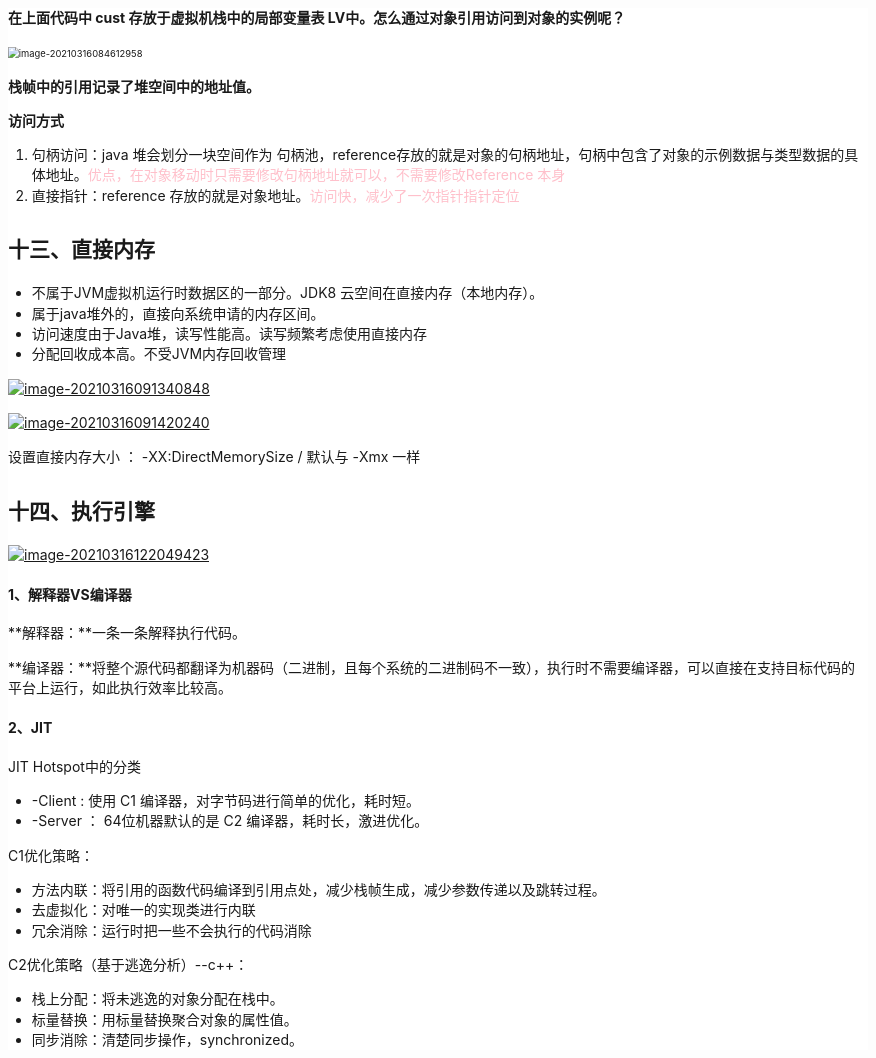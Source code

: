 **在上面代码中 cust 存放于虚拟机栈中的局部变量表 LV中。怎么通过对象引用访问到对象的实例呢？**

 <img src="D:\Documents\young\JVM\JVM笔记\picture\image-20210316084612958.png" alt="image-20210316084612958" style="zoom:67%;" />

**栈帧中的引用记录了堆空间中的地址值。**

**访问方式**

1. 句柄访问：java 堆会划分一块空间作为 句柄池，reference存放的就是对象的句柄地址，句柄中包含了对象的示例数据与类型数据的具体地址。<span style='color:pink'>优点，在对象移动时只需要修改句柄地址就可以，不需要修改Reference 本身</span>
2. 直接指针：reference 存放的就是对象地址。<span style='color:pink'>访问快，减少了一次指针指针定位</span>

## 十三、直接内存

- 不属于JVM虚拟机运行时数据区的一部分。JDK8 云空间在直接内存（本地内存）。
- 属于java堆外的，直接向系统申请的内存区间。
- 访问速度由于Java堆，读写性能高。读写频繁考虑使用直接内存
- 分配回收成本高。不受JVM内存回收管理

[![image-20210316091340848](D:\Documents\young\JVM\JVM笔记\picture\image-20210316091340848.png)](https://github.com/Superczy1/JVMLearning/blob/main/JVM.md)

[![image-20210316091420240](D:\Documents\young\JVM\JVM笔记\picture\image-20210316091420240.png)](https://github.com/Superczy1/JVMLearning/blob/main/JVM.md)

设置直接内存大小 ： -XX:DirectMemorySize / 默认与 -Xmx 一样

## 十四、执行引擎

[![image-20210316122049423](D:\Documents\young\JVM\JVM笔记\picture\image-20210316122049423.png)](https://github.com/Superczy1/JVMLearning/blob/main/JVM.md)

#### 1、解释器VS编译器

**解释器：**一条一条解释执行代码。

**编译器：**将整个源代码都翻译为机器码（二进制，且每个系统的二进制码不一致），执行时不需要编译器，可以直接在支持目标代码的平台上运行，如此执行效率比较高。

#### 2、JIT

JIT Hotspot中的分类

- -Client : 使用 C1 编译器，对字节码进行简单的优化，耗时短。
- -Server ： 64位机器默认的是 C2 编译器，耗时长，激进优化。

C1优化策略：

- 方法内联：将引用的函数代码编译到引用点处，减少栈帧生成，减少参数传递以及跳转过程。
- 去虚拟化：对唯一的实现类进行内联
- 冗余消除：运行时把一些不会执行的代码消除

C2优化策略（基于逃逸分析）--c++：

- 栈上分配：将未逃逸的对象分配在栈中。
- 标量替换：用标量替换聚合对象的属性值。
- 同步消除：清楚同步操作，synchronized。
